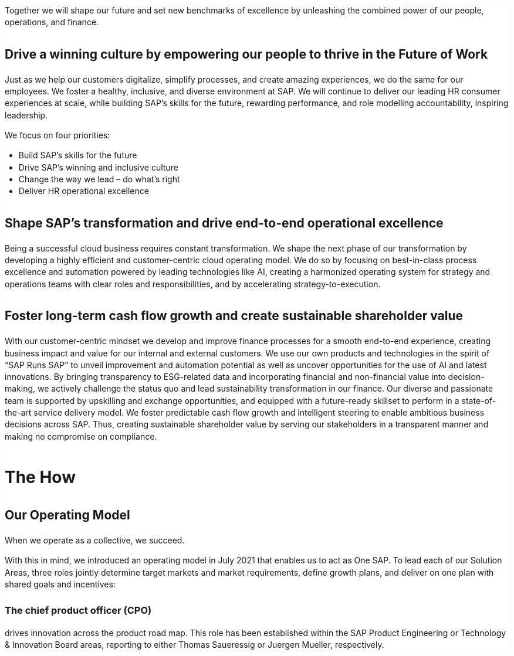 Together we will shape our future and set new benchmarks of excellence by unleashing the combined power of our people, operations, and finance.

## Drive a winning culture by empowering our people to thrive in the Future of Work
Just as we help our customers digitalize, simplify processes, and create amazing experiences, we do the same for our employees. We foster a healthy, inclusive, and diverse environment at SAP. We will continue to deliver our leading HR consumer experiences at scale, while building SAP’s skills for the future, rewarding performance, and role modelling accountability, inspiring leadership.

We focus on four priorities:
- Build SAP’s skills for the future
- Drive SAP’s winning and inclusive culture
- Change the way we lead – do what’s right
- Deliver HR operational excellence

## Shape SAP’s transformation and drive end-to-end operational excellence
Being a successful cloud business requires constant transformation. We shape the next phase of our transformation by developing a highly efficient and customer-centric cloud operating model. We do so by focusing on best-in-class process excellence and automation powered by leading technologies like AI, creating a harmonized operating system for strategy and operations teams with clear roles and responsibilities, and by accelerating strategy-to-execution.

## Foster long-term cash flow growth and create sustainable shareholder value
With our customer-centric mindset we develop and improve finance processes for a smooth end-to-end experience, creating business impact and value for our internal and external customers. We use our own products and technologies in the spirit of “SAP Runs SAP” to unveil improvement and automation potential as well as uncover opportunities for the use of AI and latest innovations. By bringing transparency to ESG-related data and incorporating financial and non-financial value into decision-making, we actively challenge the status quo and lead sustainability transformation in our finance. Our diverse and passionate team is supported by upskilling and exchange opportunities, and equipped with a future-ready skillset to perform in a state-of-the-art service delivery model. We foster predictable cash flow growth and intelligent steering to enable ambitious business decisions across SAP. Thus, creating sustainable shareholder value by serving our stakeholders in a transparent manner and making no compromise on compliance.

# The How

## Our Operating Model

When we operate as a collective, we succeed.

With this in mind, we introduced an operating model in July 2021 that enables us to act as One SAP. To lead each of our Solution Areas, three roles jointly determine target markets and market requirements, define growth plans, and deliver on one plan with shared goals and incentives:

### The chief product officer (CPO)
drives innovation across the product road map. This role has been established within the SAP Product Engineering or Technology & Innovation Board areas, reporting to either Thomas Saueressig or Juergen Mueller, respectively.
